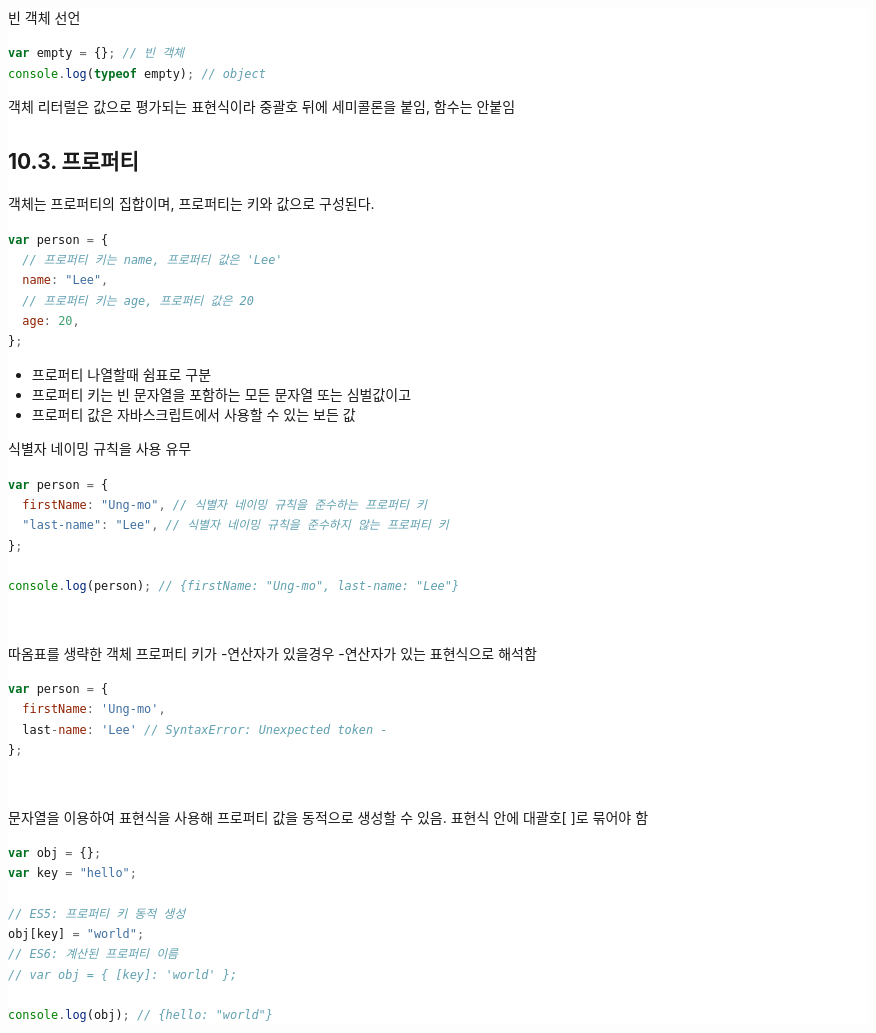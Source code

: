 빈 객체 선언

```javascript
var empty = {}; // 빈 객체
console.log(typeof empty); // object
```

객체 리터럴은 값으로 평가되는 표현식이라 중괄호 뒤에 세미콜론을 붙임, 함수는 안붙임

## 10.3. 프로퍼티

객체는 프로퍼티의 집합이며, 프로퍼티는 키와 값으로 구성된다.

```javascript
var person = {
  // 프로퍼티 키는 name, 프로퍼티 값은 'Lee'
  name: "Lee",
  // 프로퍼티 키는 age, 프로퍼티 값은 20
  age: 20,
};
```

- 프로퍼티 나열할때 쉼표로 구분
- 프로퍼티 키는 빈 문자열을 포함하는 모든 문자열 또는 심벌값이고
- 프로퍼티 값은 자바스크립트에서 사용할 수 있는 보든 값
  <br />

식별자 네이밍 규칙을 사용 유무

```javascript
var person = {
  firstName: "Ung-mo", // 식별자 네이밍 규칙을 준수하는 프로퍼티 키
  "last-name": "Lee", // 식별자 네이밍 규칙을 준수하지 않는 프로퍼티 키
};

console.log(person); // {firstName: "Ung-mo", last-name: "Lee"}
```

<br />

따옴표를 생략한 객체 프로퍼티 키가 -연산자가 있을경우 -연산자가 있는 표현식으로 해석함

```javascript
var person = {
  firstName: 'Ung-mo',
  last-name: 'Lee' // SyntaxError: Unexpected token -
};
```

<br />

문자열을 이용하여 표현식을 사용해 프로퍼티 값을 동적으로 생성할 수 있음. 표현식 안에 대괄호[ ]로 묶어야 함

```javascript
var obj = {};
var key = "hello";

// ES5: 프로퍼티 키 동적 생성
obj[key] = "world";
// ES6: 계산된 프로퍼티 이름
// var obj = { [key]: 'world' };

console.log(obj); // {hello: "world"}
```


  [`${prefix}-${++i}`]: i,
  [`${prefix}-${++i}`]: i,
  [`${prefix}-${++i}`]: i,